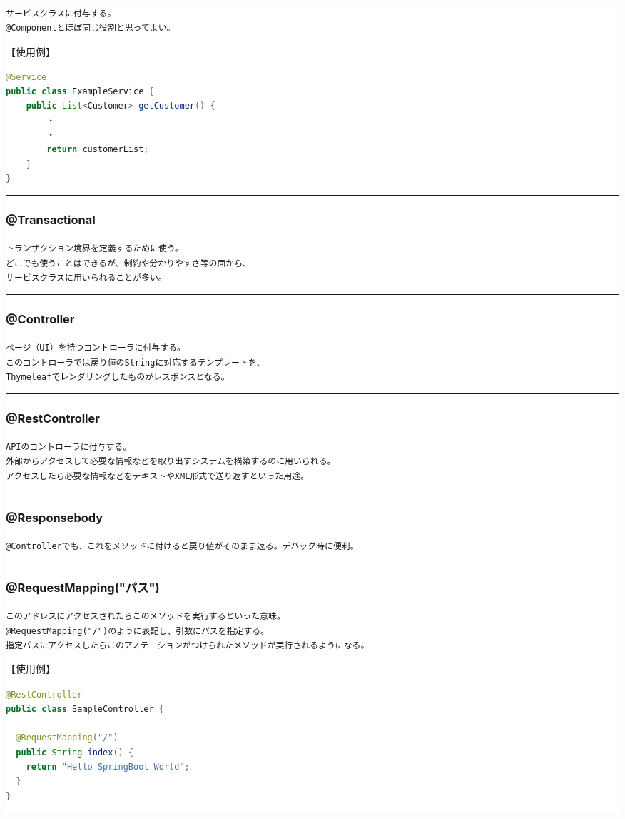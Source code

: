     サービスクラスに付与する。  
    @Componentとほぼ同じ役割と思ってよい。 

【使用例】  

```java
@Service
public class ExampleService {
    public List<Customer> getCustomer() {
        ・
        ・
        return customerList;
    }
}
```

---

### **@Transactional**

    トランザクション境界を定義するために使う。  
    どこでも使うことはできるが、制約や分かりやすさ等の面から、
    サービスクラスに用いられることが多い。  
---

### **@Controller**

    ページ（UI）を持つコントローラに付与する。  
    このコントローラでは戻り値のStringに対応するテンプレートを、  
    Thymeleafでレンダリングしたものがレスポンスとなる。  
---

### **@RestController**

    APIのコントローラに付与する。
    外部からアクセスして必要な情報などを取り出すシステムを構築するのに用いられる。
    アクセスしたら必要な情報などをテキストやXML形式で送り返すといった用途。
---

### **@Responsebody**

    @Controllerでも、これをメソッドに付けると戻り値がそのまま返る。デバッグ時に便利。  
---

### **@RequestMapping("パス")**

    このアドレスにアクセスされたらこのメソッドを実行するといった意味。
    @RequestMapping("/")のように表記し、引数にパスを指定する。
    指定パスにアクセスしたらこのアノテーションがつけられたメソッドが実行されるようになる。

【使用例】  

```java
@RestController
public class SampleController {

  @RequestMapping("/")
  public String index() {
    return "Hello SpringBoot World";
  }
}
```

---